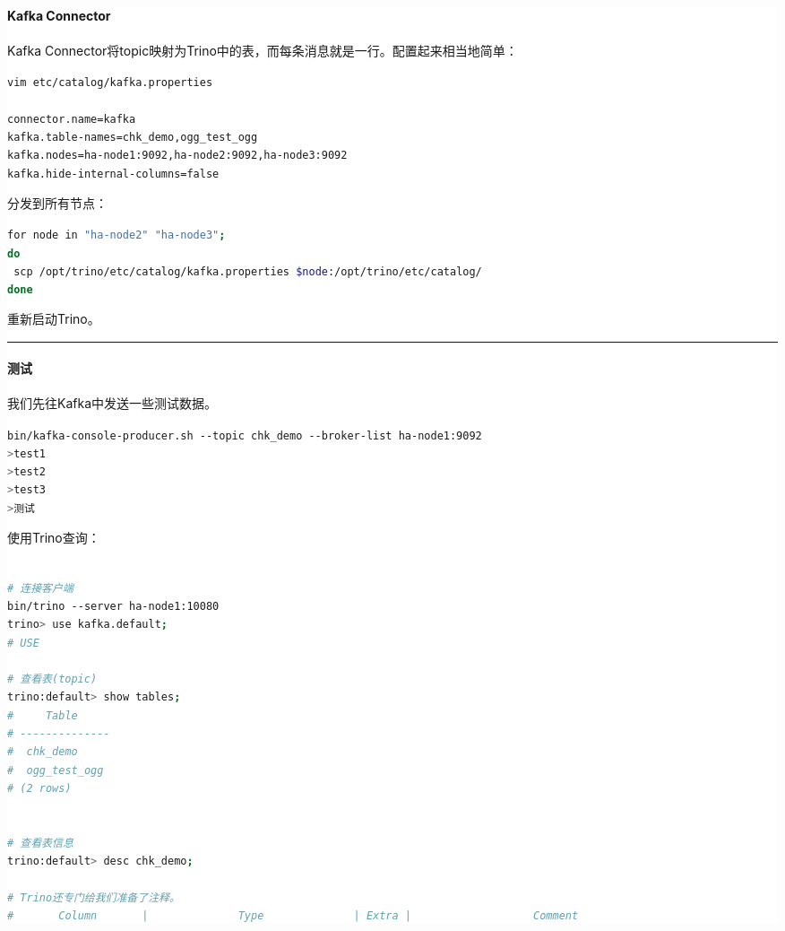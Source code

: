 
#### Kafka Connector

Kafka Connector将topic映射为Trino中的表，而每条消息就是一行。配置起来相当地简单：


```bash
vim etc/catalog/kafka.properties

connector.name=kafka
kafka.table-names=chk_demo,ogg_test_ogg
kafka.nodes=ha-node1:9092,ha-node2:9092,ha-node3:9092
kafka.hide-internal-columns=false
```





分发到所有节点：


```bash
for node in "ha-node2" "ha-node3";
do
 scp /opt/trino/etc/catalog/kafka.properties $node:/opt/trino/etc/catalog/
done
```

重新启动Trino。


---



#### 测试

我们先往Kafka中发送一些测试数据。


```bash
bin/kafka-console-producer.sh --topic chk_demo --broker-list ha-node1:9092
>test1
>test2
>test3
>测试
```


使用Trino查询：


```bash

# 连接客户端
bin/trino --server ha-node1:10080
trino> use kafka.default;
# USE

# 查看表(topic)
trino:default> show tables;
#     Table     
# --------------
#  chk_demo     
#  ogg_test_ogg 
# (2 rows)


# 查看表信息
trino:default> desc chk_demo;

# Trino还专门给我们准备了注释。
#       Column       |              Type              | Extra |                   Comment                   
```